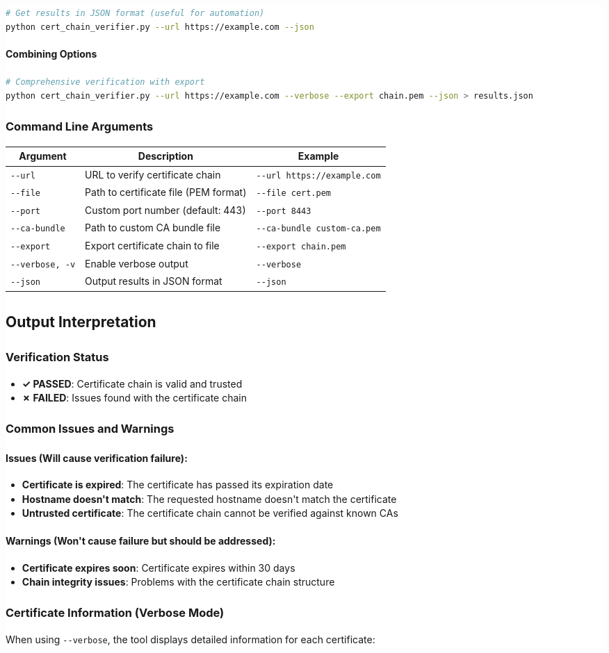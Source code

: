 ```bash
# Get results in JSON format (useful for automation)
python cert_chain_verifier.py --url https://example.com --json
```

#### Combining Options

```bash
# Comprehensive verification with export
python cert_chain_verifier.py --url https://example.com --verbose --export chain.pem --json > results.json
```

### Command Line Arguments

| Argument | Description | Example |
|----------|-------------|---------|
| `--url` | URL to verify certificate chain | `--url https://example.com` |
| `--file` | Path to certificate file (PEM format) | `--file cert.pem` |
| `--port` | Custom port number (default: 443) | `--port 8443` |
| `--ca-bundle` | Path to custom CA bundle file | `--ca-bundle custom-ca.pem` |
| `--export` | Export certificate chain to file | `--export chain.pem` |
| `--verbose, -v` | Enable verbose output | `--verbose` |
| `--json` | Output results in JSON format | `--json` |

## Output Interpretation

### Verification Status

- **✓ PASSED**: Certificate chain is valid and trusted
- **✗ FAILED**: Issues found with the certificate chain

### Common Issues and Warnings

#### Issues (Will cause verification failure):
- **Certificate is expired**: The certificate has passed its expiration date
- **Hostname doesn't match**: The requested hostname doesn't match the certificate
- **Untrusted certificate**: The certificate chain cannot be verified against known CAs

#### Warnings (Won't cause failure but should be addressed):
- **Certificate expires soon**: Certificate expires within 30 days
- **Chain integrity issues**: Problems with the certificate chain structure

### Certificate Information (Verbose Mode)

When using `--verbose`, the tool displays detailed information for each certificate:
